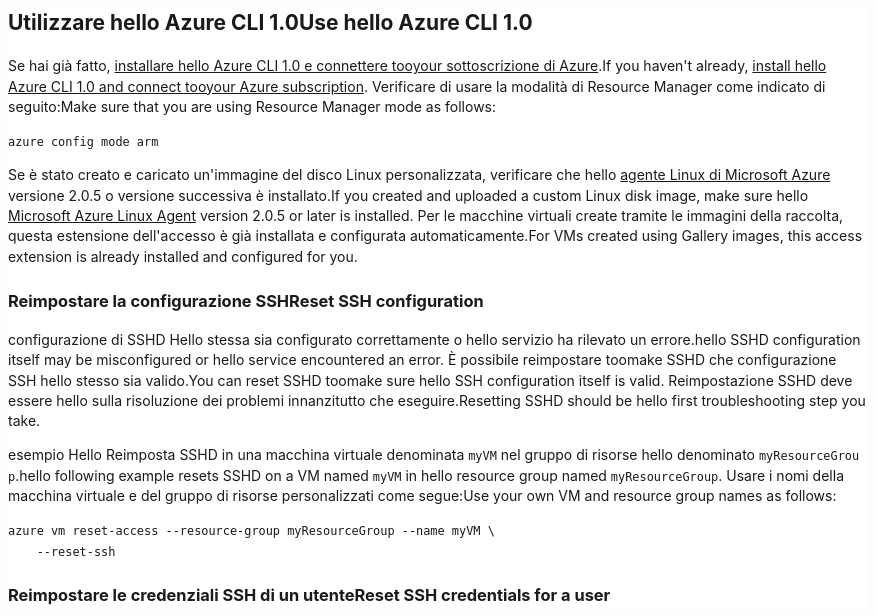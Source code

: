 ## <a name="use-hello-azure-cli-10"></a><span data-ttu-id="92aed-181">Utilizzare hello Azure CLI 1.0</span><span class="sxs-lookup"><span data-stu-id="92aed-181">Use hello Azure CLI 1.0</span></span>
<span data-ttu-id="92aed-182">Se hai già fatto, [installare hello Azure CLI 1.0 e connettere tooyour sottoscrizione di Azure](../../cli-install-nodejs.md).</span><span class="sxs-lookup"><span data-stu-id="92aed-182">If you haven't already, [install hello Azure CLI 1.0 and connect tooyour Azure subscription](../../cli-install-nodejs.md).</span></span> <span data-ttu-id="92aed-183">Verificare di usare la modalità di Resource Manager come indicato di seguito:</span><span class="sxs-lookup"><span data-stu-id="92aed-183">Make sure that you are using Resource Manager mode as follows:</span></span>

```azurecli
azure config mode arm
```

<span data-ttu-id="92aed-184">Se è stato creato e caricato un'immagine del disco Linux personalizzata, verificare che hello [agente Linux di Microsoft Azure](../windows/agent-user-guide.md?toc=%2fazure%2fvirtual-machines%2flinux%2ftoc.json) versione 2.0.5 o versione successiva è installato.</span><span class="sxs-lookup"><span data-stu-id="92aed-184">If you created and uploaded a custom Linux disk image, make sure hello [Microsoft Azure Linux Agent](../windows/agent-user-guide.md?toc=%2fazure%2fvirtual-machines%2flinux%2ftoc.json) version 2.0.5 or later is installed.</span></span> <span data-ttu-id="92aed-185">Per le macchine virtuali create tramite le immagini della raccolta, questa estensione dell'accesso è già installata e configurata automaticamente.</span><span class="sxs-lookup"><span data-stu-id="92aed-185">For VMs created using Gallery images, this access extension is already installed and configured for you.</span></span>

### <a name="reset-ssh-configuration"></a><span data-ttu-id="92aed-186">Reimpostare la configurazione SSH</span><span class="sxs-lookup"><span data-stu-id="92aed-186">Reset SSH configuration</span></span>
<span data-ttu-id="92aed-187">configurazione di SSHD Hello stessa sia configurato correttamente o hello servizio ha rilevato un errore.</span><span class="sxs-lookup"><span data-stu-id="92aed-187">hello SSHD configuration itself may be misconfigured or hello service encountered an error.</span></span> <span data-ttu-id="92aed-188">È possibile reimpostare toomake SSHD che configurazione SSH hello stesso sia valido.</span><span class="sxs-lookup"><span data-stu-id="92aed-188">You can reset SSHD toomake sure hello SSH configuration itself is valid.</span></span> <span data-ttu-id="92aed-189">Reimpostazione SSHD deve essere hello sulla risoluzione dei problemi innanzitutto che eseguire.</span><span class="sxs-lookup"><span data-stu-id="92aed-189">Resetting SSHD should be hello first troubleshooting step you take.</span></span>

<span data-ttu-id="92aed-190">esempio Hello Reimposta SSHD in una macchina virtuale denominata `myVM` nel gruppo di risorse hello denominato `myResourceGroup`.</span><span class="sxs-lookup"><span data-stu-id="92aed-190">hello following example resets SSHD on a VM named `myVM` in hello resource group named `myResourceGroup`.</span></span> <span data-ttu-id="92aed-191">Usare i nomi della macchina virtuale e del gruppo di risorse personalizzati come segue:</span><span class="sxs-lookup"><span data-stu-id="92aed-191">Use your own VM and resource group names as follows:</span></span>

```azurecli
azure vm reset-access --resource-group myResourceGroup --name myVM \
    --reset-ssh
```

### <a name="reset-ssh-credentials-for-a-user"></a><span data-ttu-id="92aed-192">Reimpostare le credenziali SSH di un utente</span><span class="sxs-lookup"><span data-stu-id="92aed-192">Reset SSH credentials for a user</span></span>